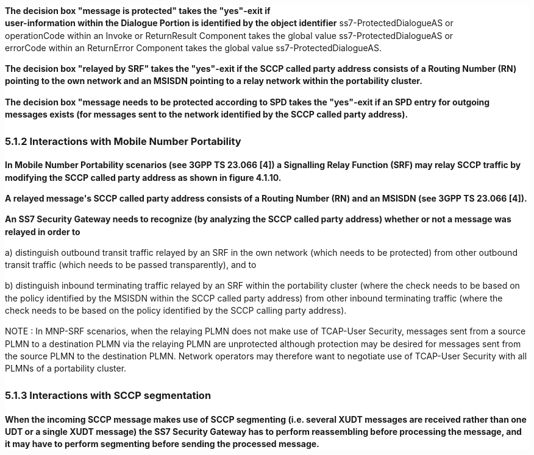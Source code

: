 **The decision box \"message is protected\" takes the \"yes\"-exit if\
user-information within the Dialogue Portion is identified by the object
identifier** ss7-ProtectedDialogueAS or\
operationCode within an Invoke or ReturnResult Component takes the
global value ss7-ProtectedDialogueAS or\
errorCode within an ReturnError Component takes the global value
ss7-ProtectedDialogueAS.

**The decision box \"relayed by SRF\" takes the \"yes\"-exit if the SCCP
called party address consists of a Routing Number (RN) pointing to the
own network and an MSISDN pointing to a relay network within the
portability cluster.**

**The decision box \"message needs to be protected according to SPD
takes the \"yes\"-exit if an SPD entry for outgoing messages exists (for
messages sent to the network identified by the SCCP called party
address).**

### 5.1.2 Interactions with Mobile Number Portability

**In Mobile Number Portability scenarios (see 3GPP TS 23.066 \[4\]) a
Signalling Relay Function (SRF) may relay SCCP traffic by modifying the
SCCP called party address as shown in figure 4.1.10.**

**A relayed message\'s SCCP called party address consists of a Routing
Number (RN) and an MSISDN (see 3GPP TS 23.066 \[4\]).**

**An SS7 Security Gateway needs to recognize (by analyzing the SCCP
called party address) whether or not a message was relayed in order to**

a\) distinguish outbound transit traffic relayed by an SRF in the own
network (which needs to be protected) from other outbound transit
traffic (which needs to be passed transparently), and to

b\) distinguish inbound terminating traffic relayed by an SRF within the
portability cluster (where the check needs to be based on the policy
identified by the MSISDN within the SCCP called party address) from
other inbound terminating traffic (where the check needs to be based on
the policy identified by the SCCP calling party address).

NOTE : In MNP-SRF scenarios, when the relaying PLMN does not make use of
TCAP-User Security, messages sent from a source PLMN to a destination
PLMN via the relaying PLMN are unprotected although protection may be
desired for messages sent from the source PLMN to the destination PLMN.
Network operators may therefore want to negotiate use of TCAP-User
Security with all PLMNs of a portability cluster.

### 5.1.3 Interactions with SCCP segmentation

**When the incoming SCCP message makes use of SCCP segmenting (i.e.
several XUDT messages are received rather than one UDT or a single XUDT
message) the SS7 Security Gateway has to perform reassembling before
processing the message, and it may have to perform segmenting before
sending the processed message.**
